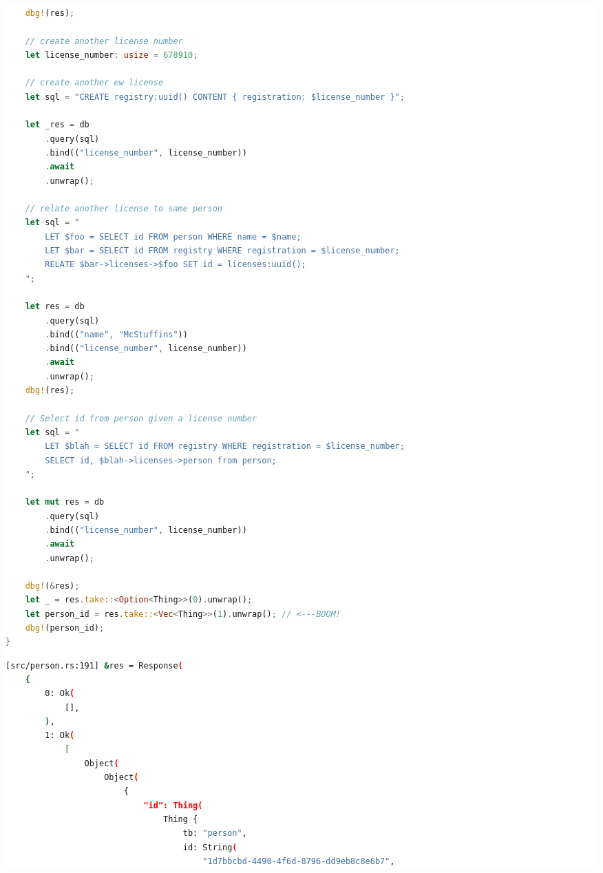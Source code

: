 ```rust
    dbg!(res);

    // create another license number
    let license_number: usize = 678910;

    // create another ew license
    let sql = "CREATE registry:uuid() CONTENT { registration: $license_number }";

    let _res = db
        .query(sql)
        .bind(("license_number", license_number))
        .await
        .unwrap();

    // relate another license to same person
    let sql = "
        LET $foo = SELECT id FROM person WHERE name = $name;
        LET $bar = SELECT id FROM registry WHERE registration = $license_number;
        RELATE $bar->licenses->$foo SET id = licenses:uuid();
    ";

    let res = db
        .query(sql)
        .bind(("name", "McStuffins"))
        .bind(("license_number", license_number))
        .await
        .unwrap();
    dbg!(res);

    // Select id from person given a license number
    let sql = "
        LET $blah = SELECT id FROM registry WHERE registration = $license_number;
        SELECT id, $blah->licenses->person from person;
    ";
    
    let mut res = db
        .query(sql)
        .bind(("license_number", license_number))
        .await
        .unwrap();

    dbg!(&res);
    let _ = res.take::<Option<Thing>>(0).unwrap();
    let person_id = res.take::<Vec<Thing>>(1).unwrap(); // <---BOOM!
    dbg!(person_id);
}
```
```bash
[src/person.rs:191] &res = Response(
    {
        0: Ok(
            [],
        ),
        1: Ok(
            [
                Object(
                    Object(
                        {
                            "id": Thing(
                                Thing {
                                    tb: "person",
                                    id: String(
                                        "1d7bbcbd-4490-4f6d-8796-dd9eb8c8e6b7",
```